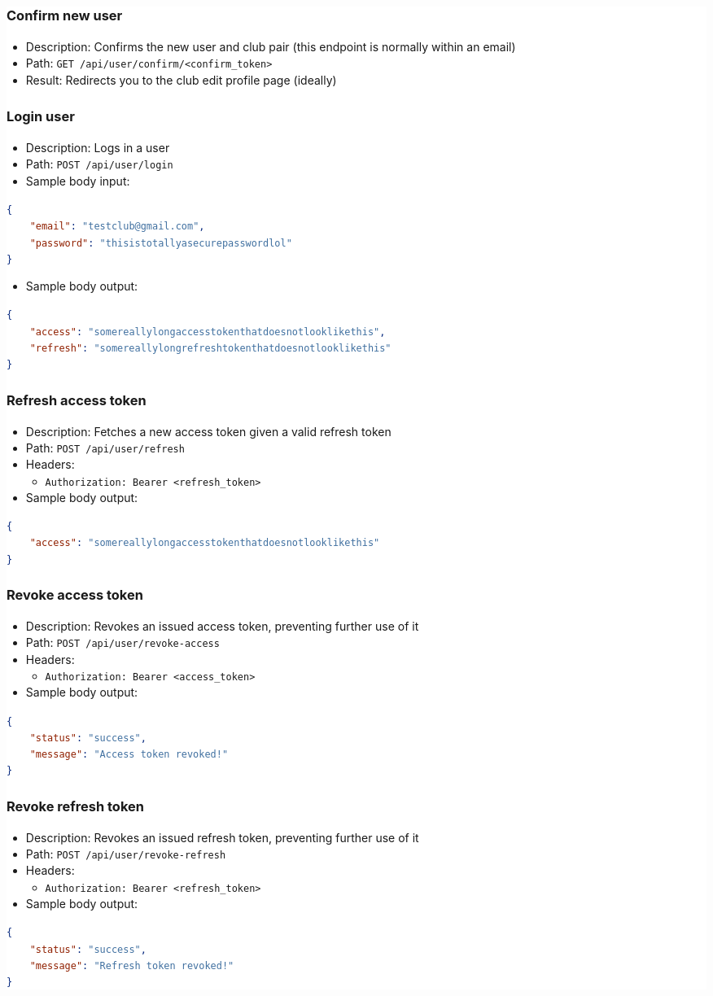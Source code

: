 ### Confirm new user
* Description: Confirms the new user and club pair (this endpoint is normally within an email)
* Path: `GET /api/user/confirm/<confirm_token>`
* Result: Redirects you to the club edit profile page (ideally)

### Login user
* Description: Logs in a user
* Path: `POST /api/user/login`
* Sample body input:
```json
{
    "email": "testclub@gmail.com",
    "password": "thisistotallyasecurepasswordlol"
}
```
* Sample body output:
```json
{
    "access": "somereallylongaccesstokenthatdoesnotlooklikethis",
    "refresh": "somereallylongrefreshtokenthatdoesnotlooklikethis"
}
```

### Refresh access token
* Description: Fetches a new access token given a valid refresh token
* Path: `POST /api/user/refresh`
* Headers:
    - `Authorization: Bearer <refresh_token>`
* Sample body output:
```json
{
    "access": "somereallylongaccesstokenthatdoesnotlooklikethis"
}
```

### Revoke access token
* Description: Revokes an issued access token, preventing further use of it
* Path: `POST /api/user/revoke-access`
* Headers:
    - `Authorization: Bearer <access_token>`
* Sample body output:
```json
{
    "status": "success",
    "message": "Access token revoked!"
}
```

### Revoke refresh token
* Description: Revokes an issued refresh token, preventing further use of it
* Path: `POST /api/user/revoke-refresh`
* Headers:
    - `Authorization: Bearer <refresh_token>`
* Sample body output:
```json
{
    "status": "success",
    "message": "Refresh token revoked!"
}
```
